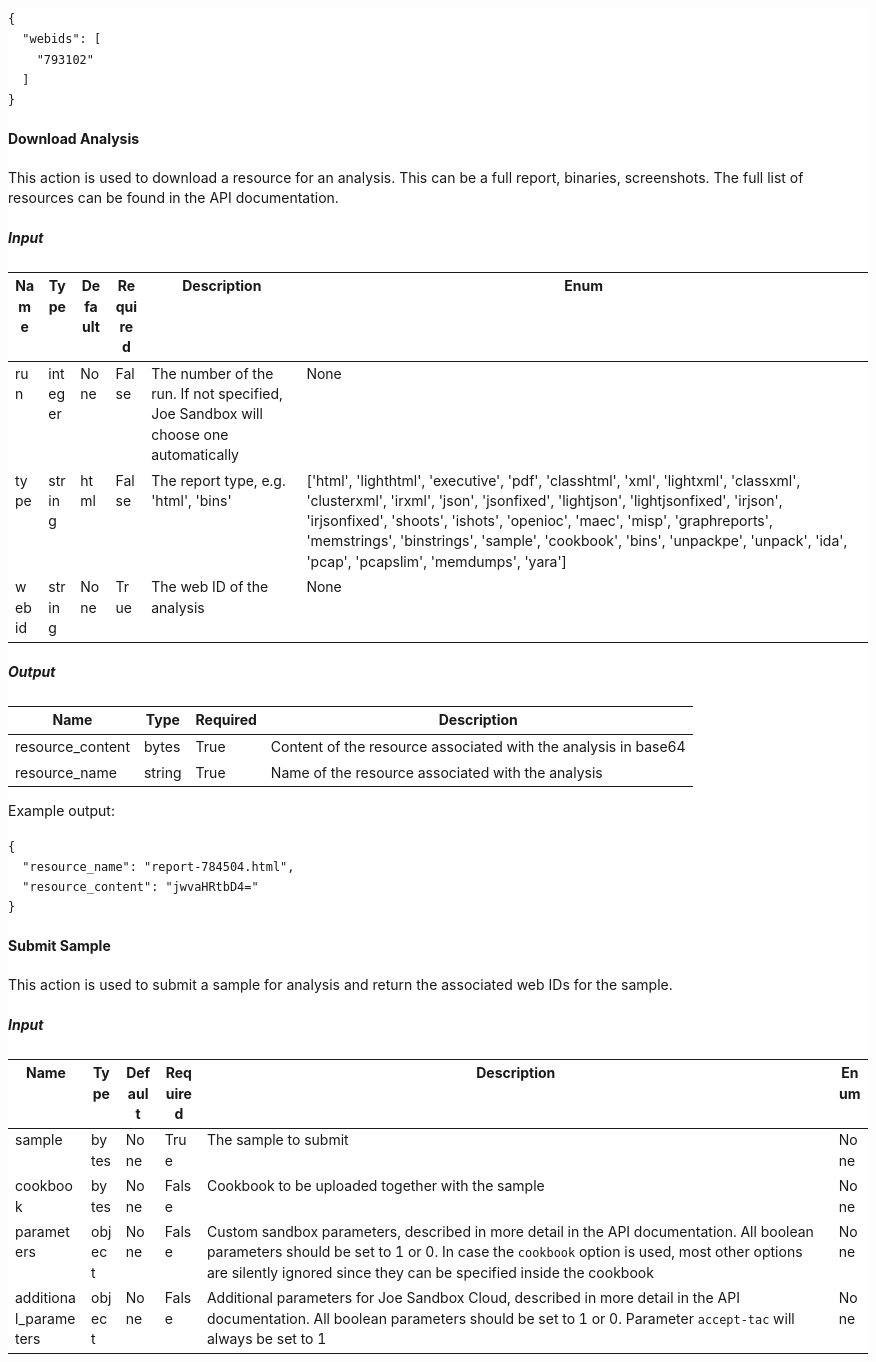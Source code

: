```
{
  "webids": [
    "793102"
  ]
}
```

#### Download Analysis

This action is used to download a resource for an analysis. This can be a full report, binaries, screenshots. The full list of resources can be found in the API documentation.

##### Input

|Name|Type|Default|Required|Description|Enum|
|----|----|-------|--------|-----------|----|
|run|integer|None|False|The number of the run. If not specified, Joe Sandbox will choose one automatically|None|
|type|string|html|False|The report type, e.g. 'html', 'bins'|['html', 'lighthtml', 'executive', 'pdf', 'classhtml', 'xml', 'lightxml', 'classxml', 'clusterxml', 'irxml', 'json', 'jsonfixed', 'lightjson', 'lightjsonfixed', 'irjson', 'irjsonfixed', 'shoots', 'ishots', 'openioc', 'maec', 'misp', 'graphreports', 'memstrings', 'binstrings', 'sample', 'cookbook', 'bins', 'unpackpe', 'unpack', 'ida', 'pcap', 'pcapslim', 'memdumps', 'yara']|
|webid|string|None|True|The web ID of the analysis|None|

##### Output

|Name|Type|Required|Description|
|----|----|--------|-----------|
|resource_content|bytes|True|Content of the resource associated with the analysis in base64|
|resource_name|string|True|Name of the resource associated with the analysis|

Example output:

```
{
  "resource_name": "report-784504.html",
  "resource_content": "jwvaHRtbD4="
}
```

#### Submit Sample

This action is used to submit a sample for analysis and return the associated web IDs for the sample.

##### Input

|Name|Type|Default|Required|Description|Enum|
|----|----|-------|--------|-----------|----|
|sample|bytes|None|True|The sample to submit|None|
|cookbook|bytes|None|False|Cookbook to be uploaded together with the sample|None|
|parameters|object|None|False|Custom sandbox parameters, described in more detail in the API documentation. All boolean parameters should be set to 1 or 0. In case the `cookbook` option is used, most other options are silently ignored since they can be specified inside the cookbook|None|
|additional_parameters|object|None|False|Additional parameters for Joe Sandbox Cloud, described in more detail in the API documentation. All boolean parameters should be set to 1 or 0. Parameter `accept-tac` will always be set to 1|None|
